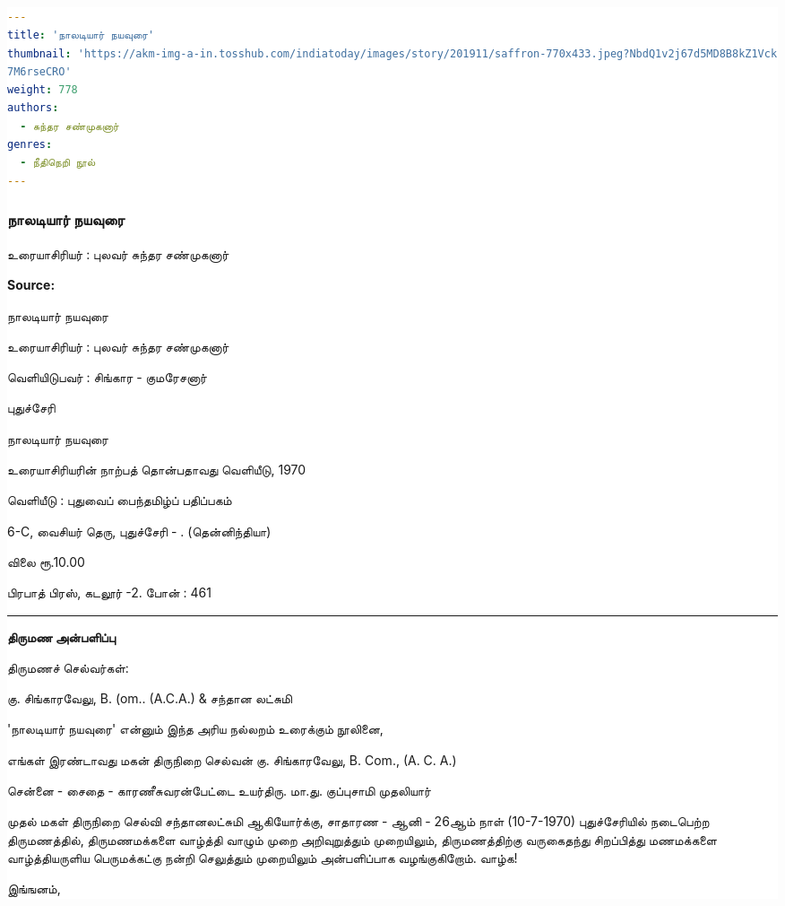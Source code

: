 ```yaml
---
title: 'நாலடியார் நயவுரை'
thumbnail: 'https://akm-img-a-in.tosshub.com/indiatoday/images/story/201911/saffron-770x433.jpeg?NbdQ1v2j67d5MD8B8kZ1Vck7M6rseCRO'
weight: 778
authors:
  - சுந்தர சண்முகனார்
genres:
  - நீதிநெறி நூல்
---
```

### நாலடியார் நயவுரை  

உரையாசிரியர் : புலவர் சுந்தர சண்முகனார்  

  

**Source:**  

நாலடியார் நயவுரை  

உரையாசிரியர் : புலவர் சுந்தர சண்முகனார்  

வெளியிடுபவர் : சிங்கார - குமரேசனார்  

புதுச்சேரி  

நாலடியார் நயவுரை  

உரையாசிரியரின் நாற்பத் தொன்பதாவது வெளியீடு, 1970  

வெளியீடு : புதுவைப் பைந்தமிழ்ப் பதிப்பகம்  

6-C, வைசியர் தெரு, புதுச்சேரி - . (தென்னிந்தியா)  

விலை ரூ.10.00  

பிரபாத் பிரஸ், கடலூர் -2. போன் : 461  

-------------  

**திருமண அன்பளிப்பு**  

திருமணச் செல்வர்கள்:  

கு. சிங்காரவேலு, B. (om.. (A.C.A.) & சந்தான லட்சுமி  

'நாலடியார் நயவுரை' என்னும் இந்த அரிய நல்லறம் உரைக்கும் நூலினை,  

எங்கள் இரண்டாவது மகன் திருநிறை செல்வன் கு. சிங்காரவேலு, B. Com., (A. C. A.)  

சென்னை - சைதை - காரணீசுவரன்பேட்டை உயர்திரு. மா.து. குப்புசாமி முதலியார்  

முதல் மகள் திருநிறை செல்வி சந்தானலட்சுமி ஆகியோர்க்கு, சாதாரண - ஆனி - 26ஆம் நாள் (10-7-1970) புதுச்சேரியில் நடைபெற்ற திருமணத்தில், திருமணமக்களை வாழ்த்தி வாழும் முறை அறிவுறுத்தும் முறையிலும், திருமணத்திற்கு வருகைதந்து சிறப்பித்து மணமக்களை வாழ்த்தியருளிய பெருமக்கட்கு நன்றி செலுத்தும் முறையிலும் அன்பளிப்பாக வழங்குகிறோம். வாழ்க!  

இங்ஙனம்,  
